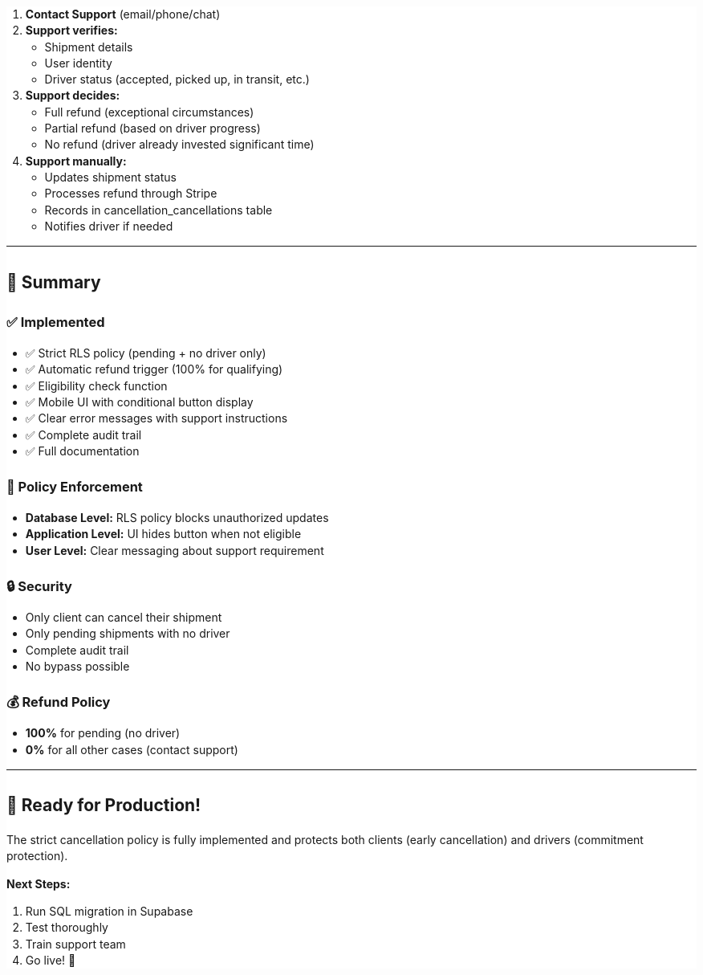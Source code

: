 1. **Contact Support** (email/phone/chat)
2. **Support verifies:**
   - Shipment details
   - User identity
   - Driver status (accepted, picked up, in transit, etc.)
3. **Support decides:**
   - Full refund (exceptional circumstances)
   - Partial refund (based on driver progress)
   - No refund (driver already invested significant time)
4. **Support manually:**
   - Updates shipment status
   - Processes refund through Stripe
   - Records in cancellation_cancellations table
   - Notifies driver if needed

---

## 📝 Summary

### ✅ Implemented
- ✅ Strict RLS policy (pending + no driver only)
- ✅ Automatic refund trigger (100% for qualifying)
- ✅ Eligibility check function
- ✅ Mobile UI with conditional button display
- ✅ Clear error messages with support instructions
- ✅ Complete audit trail
- ✅ Full documentation

### 🎯 Policy Enforcement
- **Database Level:** RLS policy blocks unauthorized updates
- **Application Level:** UI hides button when not eligible
- **User Level:** Clear messaging about support requirement

### 🔒 Security
- Only client can cancel their shipment
- Only pending shipments with no driver
- Complete audit trail
- No bypass possible

### 💰 Refund Policy
- **100%** for pending (no driver)
- **0%** for all other cases (contact support)

---

## 🎉 Ready for Production!

The strict cancellation policy is fully implemented and protects both clients (early cancellation) and drivers (commitment protection).

**Next Steps:**
1. Run SQL migration in Supabase
2. Test thoroughly
3. Train support team
4. Go live! 🚀
